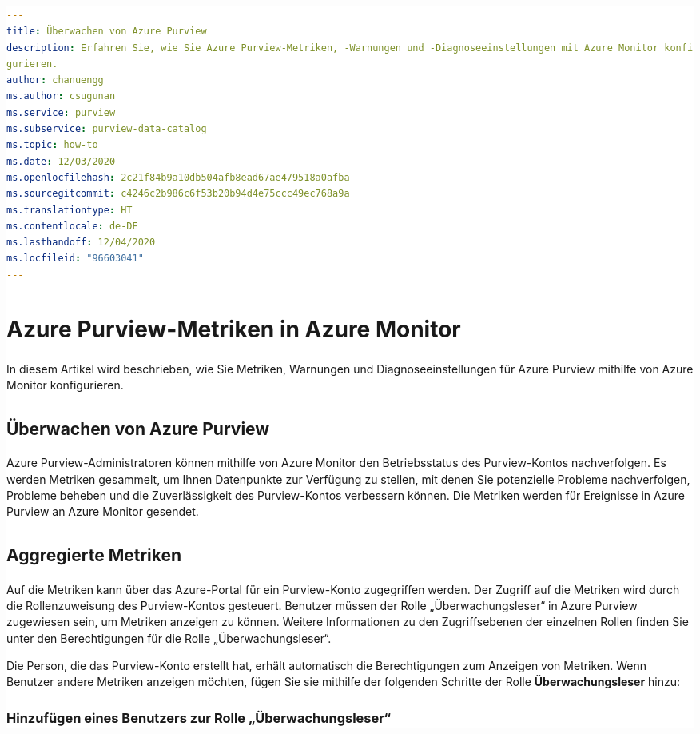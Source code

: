 ```yaml
---
title: Überwachen von Azure Purview
description: Erfahren Sie, wie Sie Azure Purview-Metriken, -Warnungen und -Diagnoseeinstellungen mit Azure Monitor konfigurieren.
author: chanuengg
ms.author: csugunan
ms.service: purview
ms.subservice: purview-data-catalog
ms.topic: how-to
ms.date: 12/03/2020
ms.openlocfilehash: 2c21f84b9a10db504afb8ead67ae479518a0afba
ms.sourcegitcommit: c4246c2b986c6f53b20b94d4e75ccc49ec768a9a
ms.translationtype: HT
ms.contentlocale: de-DE
ms.lasthandoff: 12/04/2020
ms.locfileid: "96603041"
---
```

# <a name="azure-purview-metrics-in-azure-monitor"></a>Azure Purview-Metriken in Azure Monitor

In diesem Artikel wird beschrieben, wie Sie Metriken, Warnungen und Diagnoseeinstellungen für Azure Purview mithilfe von Azure Monitor konfigurieren.

## <a name="monitor-azure-purview"></a>Überwachen von Azure Purview

Azure Purview-Administratoren können mithilfe von Azure Monitor den Betriebsstatus des Purview-Kontos nachverfolgen. Es werden Metriken gesammelt, um Ihnen Datenpunkte zur Verfügung zu stellen, mit denen Sie potenzielle Probleme nachverfolgen, Probleme beheben und die Zuverlässigkeit des Purview-Kontos verbessern können. Die Metriken werden für Ereignisse in Azure Purview an Azure Monitor gesendet.

## <a name="aggregated-metrics"></a>Aggregierte Metriken

Auf die Metriken kann über das Azure-Portal für ein Purview-Konto zugegriffen werden. Der Zugriff auf die Metriken wird durch die Rollenzuweisung des Purview-Kontos gesteuert. Benutzer müssen der Rolle „Überwachungsleser“ in Azure Purview zugewiesen sein, um Metriken anzeigen zu können. Weitere Informationen zu den Zugriffsebenen der einzelnen Rollen finden Sie unter den [Berechtigungen für die Rolle „Überwachungsleser“](../azure-monitor/platform/roles-permissions-security.md#built-in-monitoring-roles).

Die Person, die das Purview-Konto erstellt hat, erhält automatisch die Berechtigungen zum Anzeigen von Metriken. Wenn Benutzer andere Metriken anzeigen möchten, fügen Sie sie mithilfe der folgenden Schritte der Rolle **Überwachungsleser** hinzu:

### <a name="add-a-user-to-the-monitoring-reader-role"></a>Hinzufügen eines Benutzers zur Rolle „Überwachungsleser“
